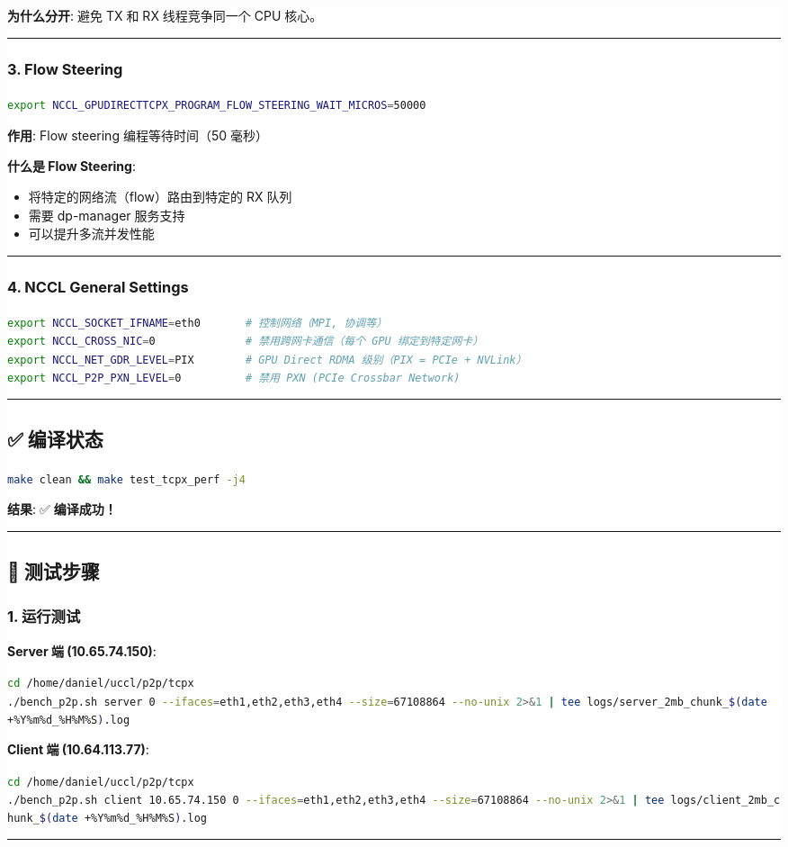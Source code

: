**为什么分开**: 避免 TX 和 RX 线程竞争同一个 CPU 核心。

---

### 3. Flow Steering

```bash
export NCCL_GPUDIRECTTCPX_PROGRAM_FLOW_STEERING_WAIT_MICROS=50000
```

**作用**: Flow steering 编程等待时间（50 毫秒）

**什么是 Flow Steering**: 
- 将特定的网络流（flow）路由到特定的 RX 队列
- 需要 dp-manager 服务支持
- 可以提升多流并发性能

---

### 4. NCCL General Settings

```bash
export NCCL_SOCKET_IFNAME=eth0       # 控制网络（MPI, 协调等）
export NCCL_CROSS_NIC=0              # 禁用跨网卡通信（每个 GPU 绑定到特定网卡）
export NCCL_NET_GDR_LEVEL=PIX        # GPU Direct RDMA 级别（PIX = PCIe + NVLink）
export NCCL_P2P_PXN_LEVEL=0          # 禁用 PXN (PCIe Crossbar Network)
```

---

## ✅ 编译状态

```bash
make clean && make test_tcpx_perf -j4
```

**结果**: ✅ **编译成功！**

---

## 🧪 测试步骤

### 1. 运行测试

**Server 端 (10.65.74.150)**:
```bash
cd /home/daniel/uccl/p2p/tcpx
./bench_p2p.sh server 0 --ifaces=eth1,eth2,eth3,eth4 --size=67108864 --no-unix 2>&1 | tee logs/server_2mb_chunk_$(date +%Y%m%d_%H%M%S).log
```

**Client 端 (10.64.113.77)**:
```bash
cd /home/daniel/uccl/p2p/tcpx
./bench_p2p.sh client 10.65.74.150 0 --ifaces=eth1,eth2,eth3,eth4 --size=67108864 --no-unix 2>&1 | tee logs/client_2mb_chunk_$(date +%Y%m%d_%H%M%S).log
```

---